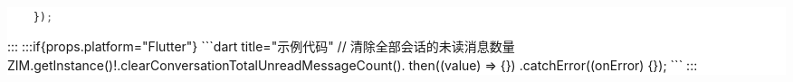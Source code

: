 ```typescript title="示例代码"
    });
```
</CodeGroup>
:::
:::if{props.platform="Flutter"}
<CodeGroup>
```dart title="示例代码"
// 清除全部会话的未读消息数量
ZIM.getInstance()!.clearConversationTotalUnreadMessageCount().
then((value) => {})
    .catchError((onError) {});
```
</CodeGroup>
:::

<Content platform="mac" />